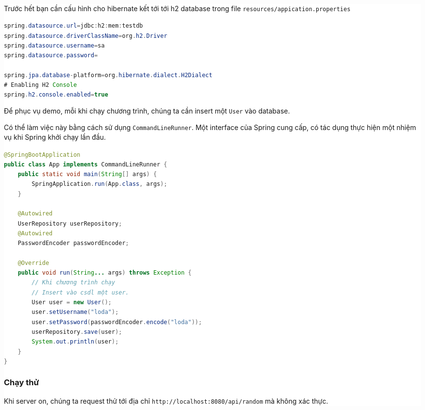 Trước hết bạn cần cấu hình cho hibernate kết tới tới h2 database trong file `resources/appication.properties`

```java
spring.datasource.url=jdbc:h2:mem:testdb
spring.datasource.driverClassName=org.h2.Driver
spring.datasource.username=sa
spring.datasource.password=

spring.jpa.database-platform=org.hibernate.dialect.H2Dialect
# Enabling H2 Console
spring.h2.console.enabled=true
```

Để phục vụ demo, mỗi khi chạy chương trình, chúng ta cần insert một `User` vào database.

Có thể làm việc này bằng cách sử dụng `CommandLineRunner`. Một interface của Spring cung cấp, có tác dụng thực hiện một nhiệm vụ khi Spring khởi chạy lần đầu. 

```java
@SpringBootApplication
public class App implements CommandLineRunner {
    public static void main(String[] args) {
        SpringApplication.run(App.class, args);
    }

    @Autowired
    UserRepository userRepository;
    @Autowired
    PasswordEncoder passwordEncoder;

    @Override
    public void run(String... args) throws Exception {
        // Khi chương trình chạy
        // Insert vào csdl một user.
        User user = new User();
        user.setUsername("loda");
        user.setPassword(passwordEncoder.encode("loda"));
        userRepository.save(user);
        System.out.println(user);
    }
}
```

### Chạy thử

Khi server on, chúng ta request thử tới địa chỉ `http://localhost:8080/api/random` mà không xác thực.

